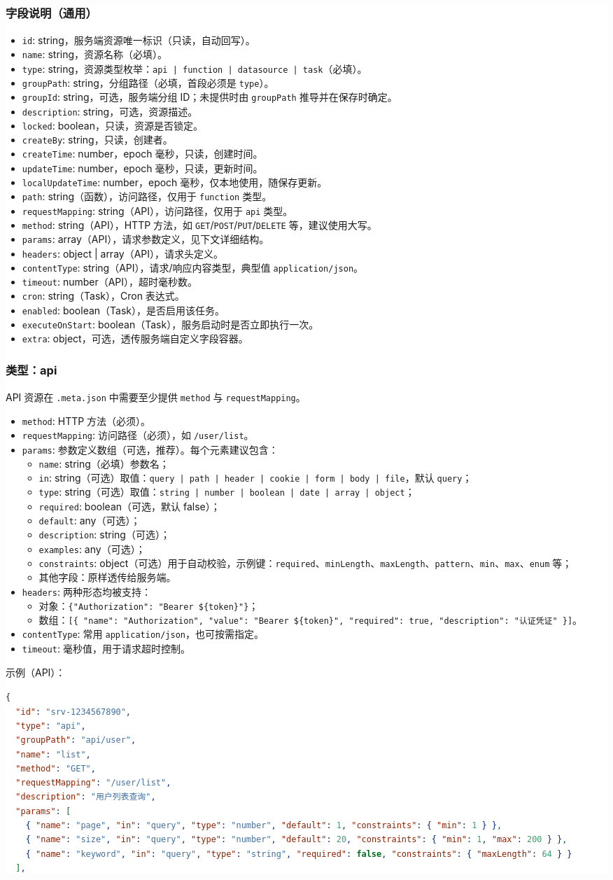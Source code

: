 ### 字段说明（通用）
- `id`: string，服务端资源唯一标识（只读，自动回写）。
- `name`: string，资源名称（必填）。
- `type`: string，资源类型枚举：`api | function | datasource | task`（必填）。
- `groupPath`: string，分组路径（必填，首段必须是 `type`）。
- `groupId`: string，可选，服务端分组 ID；未提供时由 `groupPath` 推导并在保存时确定。
- `description`: string，可选，资源描述。
- `locked`: boolean，只读，资源是否锁定。
- `createBy`: string，只读，创建者。
- `createTime`: number，epoch 毫秒，只读，创建时间。
- `updateTime`: number，epoch 毫秒，只读，更新时间。
- `localUpdateTime`: number，epoch 毫秒，仅本地使用，随保存更新。
- `path`: string（函数），访问路径，仅用于 `function` 类型。
- `requestMapping`: string（API），访问路径，仅用于 `api` 类型。
- `method`: string（API），HTTP 方法，如 `GET`/`POST`/`PUT`/`DELETE` 等，建议使用大写。
- `params`: array（API），请求参数定义，见下文详细结构。
- `headers`: object | array（API），请求头定义。
- `contentType`: string（API），请求/响应内容类型，典型值 `application/json`。
- `timeout`: number（API），超时毫秒数。
- `cron`: string（Task），Cron 表达式。
- `enabled`: boolean（Task），是否启用该任务。
- `executeOnStart`: boolean（Task），服务启动时是否立即执行一次。
- `extra`: object，可选，透传服务端自定义字段容器。

### 类型：api
API 资源在 `.meta.json` 中需要至少提供 `method` 与 `requestMapping`。

- `method`: HTTP 方法（必须）。
- `requestMapping`: 访问路径（必须），如 `/user/list`。
- `params`: 参数定义数组（可选，推荐）。每个元素建议包含：
  - `name`: string（必填）参数名；
  - `in`: string（可选）取值：`query | path | header | cookie | form | body | file`，默认 `query`；
  - `type`: string（可选）取值：`string | number | boolean | date | array | object`；
  - `required`: boolean（可选，默认 false）；
  - `default`: any（可选）；
  - `description`: string（可选）；
  - `examples`: any（可选）；
  - `constraints`: object（可选）用于自动校验，示例键：`required`、`minLength`、`maxLength`、`pattern`、`min`、`max`、`enum` 等；
  - 其他字段：原样透传给服务端。
- `headers`: 两种形态均被支持：
  - 对象：`{"Authorization": "Bearer ${token}"}`；
  - 数组：`[{ "name": "Authorization", "value": "Bearer ${token}", "required": true, "description": "认证凭证" }]`。
- `contentType`: 常用 `application/json`，也可按需指定。
- `timeout`: 毫秒值，用于请求超时控制。

示例（API）：
```json
{
  "id": "srv-1234567890",
  "type": "api",
  "groupPath": "api/user",
  "name": "list",
  "method": "GET",
  "requestMapping": "/user/list",
  "description": "用户列表查询",
  "params": [
    { "name": "page", "in": "query", "type": "number", "default": 1, "constraints": { "min": 1 } },
    { "name": "size", "in": "query", "type": "number", "default": 20, "constraints": { "min": 1, "max": 200 } },
    { "name": "keyword", "in": "query", "type": "string", "required": false, "constraints": { "maxLength": 64 } }
  ],
```